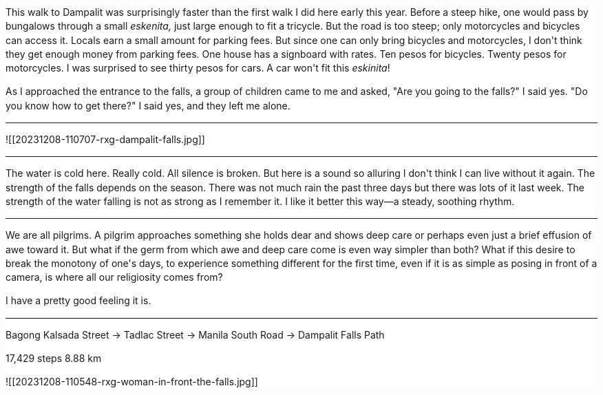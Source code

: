 This walk to Dampalit was surprisingly faster than the first walk I did here early this year. Before a steep hike, one would pass by bungalows through a small _eskenita,_ just large enough to fit a tricycle. But the road is too steep; only motorcycles and bicycles can access it. Locals earn a small amount for parking fees. But since one can only bring bicycles and motorcycles, I don't think they get enough money from parking fees. One house has a signboard with rates. Ten pesos for bicycles. Twenty pesos for motorcycles. I was surprised to see thirty pesos for cars. A car won't fit this _eskinita_!

As I approached the entrance to the falls, a group of children came to me and asked, "Are you going to the falls?" I said yes. "Do you know how to get there?" I said yes, and they left me alone.

***

![[20231208-110707-rxg-dampalit-falls.jpg]]

***

The water is cold here. Really cold. All silence is broken. But here is a sound so alluring I don't think I can live without it again. The strength of the falls depends on the season. There was not much rain the past three days but there was lots of it last week. The strength of the water falling is not as strong as I remember it. I like it better this way—a steady, soothing rhythm.

***

We are all pilgrims. A pilgrim approaches something she holds dear and shows deep care or perhaps even just a brief effusion of awe toward it. But what if the germ from which awe and deep care come is even way simpler than both? What if this desire to break the monotony of one's days, to experience something different for the first time, even if it is as simple as posing in front of a camera, is where all our religiosity comes from?

I have a pretty good feeling it is.

***

Bagong Kalsada Street → Tadlac Street → Manila South Road → Dampalit Falls Path

17,429 steps
8.88 km

![[20231208-110548-rxg-woman-in-front-the-falls.jpg]]